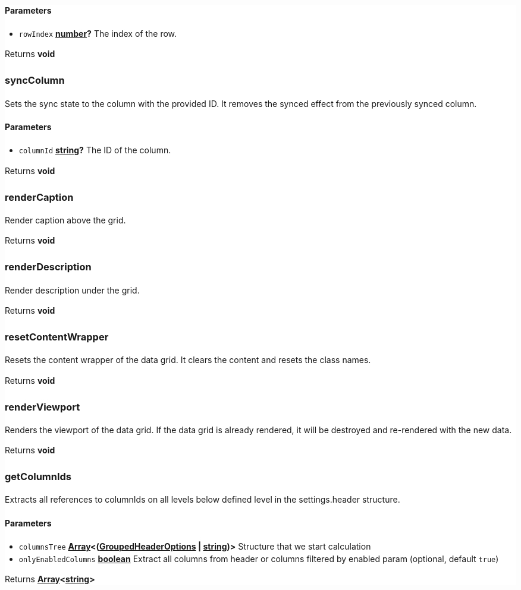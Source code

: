 #### Parameters

*   `rowIndex` **[number][227]?** The index of the row.

Returns **void**&#x20;

### syncColumn

Sets the sync state to the column with the provided ID. It removes the
synced effect from the previously synced column.

#### Parameters

*   `columnId` **[string][226]?** The ID of the column.

Returns **void**&#x20;

### renderCaption

Render caption above the grid.

Returns **void**&#x20;

### renderDescription

Render description under the grid.

Returns **void**&#x20;

### resetContentWrapper

Resets the content wrapper of the data grid. It clears the content and
resets the class names.

Returns **void**&#x20;

### renderViewport

Renders the viewport of the data grid. If the data grid is already
rendered, it will be destroyed and re-rendered with the new data.

Returns **void**&#x20;

### getColumnIds

Extracts all references to columnIds on all levels below defined level
in the settings.header structure.

#### Parameters

*   `columnsTree` **[Array][225]<([GroupedHeaderOptions][207] | [string][226])>** Structure that we start calculation
*   `onlyEnabledColumns` **[boolean][229]** Extract all columns from header or columns filtered by enabled param (optional, default `true`)

Returns **[Array][225]<[string][226]>**&#x20;


[1]: #grid
[2]: #accessibility
[3]: #captionelement
[4]: #columnoptionsmap
[5]: #container
[6]: #contentwrapper
[7]: #credits
[8]: #datatable
[9]: #descriptionelement
[10]: #presentationtable
[11]: #tableelement
[12]: #options
[13]: #useroptions
[14]: #viewport
[15]: #enabledcolumns
[16]: #hoveredrowindex
[17]: #hoveredcolumnid
[18]: #syncedrowindex
[19]: #syncedcolumnid
[20]: #querying
[21]: #time
[22]: #locale
[23]: #initialcontainerheight
[24]: #id
[25]: #update
[26]: #parameters
[27]: #updatecolumn
[28]: #parameters-1
[29]: #hoverrow
[30]: #parameters-2
[31]: #hovercolumn
[32]: #parameters-3
[33]: #syncrow
[34]: #parameters-4
[35]: #synccolumn
[36]: #parameters-5
[37]: #rendercaption
[38]: #renderdescription
[39]: #resetcontentwrapper
[40]: #renderviewport
[41]: #getcolumnids
[42]: #parameters-6
[43]: #destroy
[44]: #getjson
[45]: #getoptionsjson
[46]: #parameters-7
[47]: #grid-1
[48]: #parameters-8
[49]: #grid-2
[50]: #parameters-9
[51]: #grids
[52]: #grid-3
[53]: #parameters-10
[54]: #accessibility-1
[55]: #captionelement-1
[56]: #columnoptionsmap-1
[57]: #container-1
[58]: #contentwrapper-1
[59]: #credits-1
[60]: #datatable-1
[61]: #descriptionelement-1
[62]: #presentationtable-1
[63]: #tableelement-1
[64]: #options-1
[65]: #useroptions-1
[66]: #viewport-1
[67]: #enabledcolumns-1
[68]: #hoveredrowindex-1
[69]: #hoveredcolumnid-1
[70]: #syncedrowindex-1
[71]: #syncedcolumnid-1
[72]: #querying-1
[73]: #time-1
[74]: #locale-1
[75]: #initialcontainerheight-1
[76]: #id-1
[77]: #update-1
[78]: #parameters-11
[79]: #updatecolumn-1
[80]: #parameters-12
[81]: #hoverrow-1
[82]: #parameters-13
[83]: #hovercolumn-1
[84]: #parameters-14
[85]: #syncrow-1
[86]: #parameters-15
[87]: #synccolumn-1
[88]: #parameters-16
[89]: #rendercaption-1
[90]: #renderdescription-1
[91]: #resetcontentwrapper-1
[92]: #renderviewport-1
[93]: #getcolumnids-1
[94]: #parameters-17
[95]: #destroy-1
[96]: #getjson-1
[97]: #getoptionsjson-1
[98]: #parameters-18
[99]: #grid-4
[100]: #parameters-19
[101]: #grid-5
[102]: #parameters-20
[103]: #grids-1
[104]: #makehtmlelementparameters
[105]: #defaults
[106]: #columndistribution
[107]: #credits-2
[108]: #parameters-21
[109]: #grid-6
[110]: #containerelement
[111]: #textelement
[112]: #options-2
[113]: #update-2
[114]: #parameters-22
[115]: #render
[116]: #getheight
[117]: #destroy-2
[118]: #defaultoptions
[119]: #celleventcallback
[120]: #deeppartial
[121]: #columneventcallback
[122]: #deeprequired
[123]: #cellformattercallback
[124]: #makehtmlelement
[125]: #parameters-23
[126]: #columnsortingorder
[127]: #options-3
[128]: #accessibility-2
[129]: #caption
[130]: #columndefaults
[131]: #columns
[132]: #credits-3
[133]: #datatable-2
[134]: #description
[135]: #events
[136]: #header
[137]: #id-2
[138]: #lang
[139]: #time-2
[140]: #rendering
[141]: #makediv
[142]: #parameters-24
[143]: #setoptions
[144]: #parameters-25
[145]: #ishtml
[146]: #parameters-26
[147]: #sanitizetext
[148]: #parameters-27
[149]: #renderingsettings
[150]: #columns-1
[151]: #rows
[152]: #header-1
[153]: #table
[154]: #theme
[155]: #sethtmlcontent
[156]: #parameters-28
[157]: #distribution
[158]: #buffersize
[159]: #minvisiblerows
[160]: #strictheights
[161]: #virtualization
[162]: #headersettings
[163]: #enabled
[164]: #tablesettings
[165]: #classname
[166]: #columnoptions
[167]: #cells
[168]: #header-2
[169]: #sorting
[170]: #resizing
[171]: #columncelloptions
[172]: #classname-1
[173]: #editable
[174]: #format
[175]: #formatter
[176]: #columnheaderoptions
[177]: #classname-2
[178]: #format-1
[179]: #formatter-1
[180]: #columnsortingoptions
[181]: #sortable
[182]: #individualcolumnsortingoptions
[183]: #order
[184]: #individualcolumnoptions
[185]: #classname-3
[186]: #enabled-1
[187]: #id-3
[188]: #classname-4
[189]: #text
[190]: #classname-5
[191]: #text-1
[192]: #gridevents
[193]: #cell
[194]: #column
[195]: #header-3
[196]: #cellevents
[197]: #click
[198]: #dblclick
[199]: #mouseover
[200]: #mouseout
[201]: #afteredit
[202]: #aftersetvalue
[203]: #columnevents
[204]: #aftersorting
[205]: #afterresize
[206]: #click-1
[207]: #groupedheaderoptions
[208]: #accessibility-3
[209]: #format-2
[210]: #classname-6
[211]: #columnid
[212]: #columns-2
[213]: #creditsoptions
[214]: #enabled-2
[215]: #href
[216]: #text-2
[217]: #position
[218]: #langoptions
[219]: #accessibility-4
[220]: #nodata
[221]: #timeoptions
[222]: #timezone
[223]: https://developer.mozilla.org/docs/Web/HTML/Element
[224]: https://developer.mozilla.org/docs/Web/API/HTMLTableElement
[225]: https://developer.mozilla.org/docs/Web/JavaScript/Reference/Global_Objects/Array
[226]: https://developer.mozilla.org/docs/Web/JavaScript/Reference/Global_Objects/String
[227]: https://developer.mozilla.org/docs/Web/JavaScript/Reference/Global_Objects/Number
[228]: https://developer.mozilla.org/docs/Web/JavaScript/Reference/Global_Objects/Promise
[229]: https://developer.mozilla.org/docs/Web/JavaScript/Reference/Global_Objects/Boolean
[230]: https://developer.mozilla.org/docs/Web/JavaScript/Reference/Global_Objects/undefined
[231]: https://jsfiddle.net/gh/get/library/pure/highcharts/highcharts/tree/master/samples/data-grid/basic/credits
[232]: https://jsfiddle.net/gh/get/library/pure/highcharts/highcharts/tree/master/samples/data-grid/basic/grouped-headers
[233]: https://jsfiddle.net/gh/get/library/pure/highcharts/highcharts/tree/master/samples/data-grid/basic/fixed-distribution
[234]: https://jsfiddle.net/gh/get/library/pure/highcharts/highcharts/tree/master/samples/data-grid/basic/strict-row-heights
[235]: https://jsfiddle.net/gh/get/library/pure/highcharts/highcharts/tree/master/samples/data-grid/basic/sorting-options
[236]: https://jsfiddle.net/gh/get/library/pure/highcharts/highcharts/tree/master/samples/data-grid/basic/column-resizing-disabled
[237]: https://jsfiddle.net/gh/get/library/pure/highcharts/highcharts/tree/master/samples/data-grid/basic/overview
[238]: https://jsfiddle.net/gh/get/library/pure/highcharts/highcharts/tree/master/samples/data-grid/basic/cell-formatting/
[239]: https://jsfiddle.net/gh/get/library/pure/highcharts/highcharts/tree/master/samples/data-grid/demo/datagrid-custom-class
[240]: https://jsfiddle.net/gh/get/library/pure/highcharts/highcharts/tree/master/samples/data-grid/basic/cell-events/
[241]: https://developer.mozilla.org/en-US/docs/Web/JavaScript/Reference/Global_Objects/Intl/DateTimeFormat/DateTimeFormat#timezone